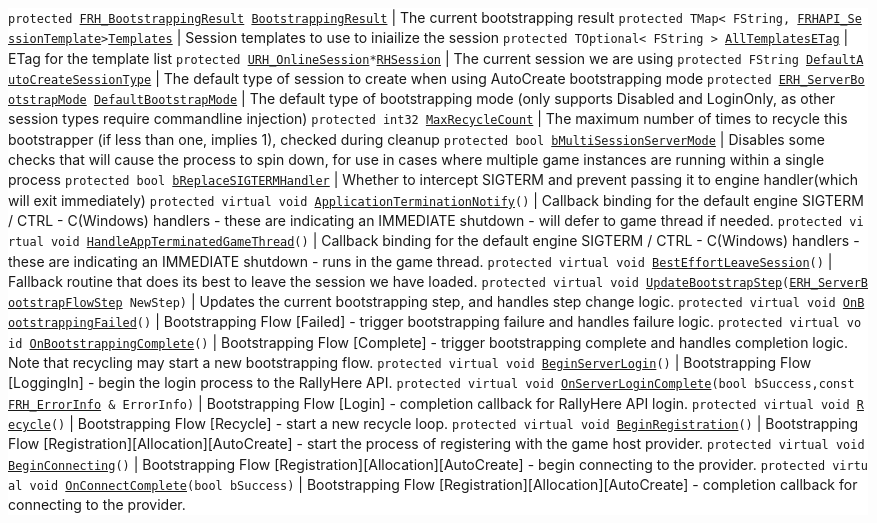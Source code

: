 `protected `[`FRH_BootstrappingResult`](GameInstance.md#structFRH__BootstrappingResult)` `[`BootstrappingResult`](#classURH__GameInstanceServerBootstrapper_1a0874c2b9b1ad9a8e9e61e26ac7777d04) | The current bootstrapping result
`protected TMap< FString, `[`FRHAPI_SessionTemplate`](models/RHAPI_SessionTemplate.md#structFRHAPI__SessionTemplate)` > `[`Templates`](#classURH__GameInstanceServerBootstrapper_1a9cd2bf3717733651fd52d461e8f11f16) | Session templates to use to iniailize the session
`protected TOptional< FString > `[`AllTemplatesETag`](#classURH__GameInstanceServerBootstrapper_1a98d6b5f7f29f0a05d3cfe1064de8e230) | ETag for the template list
`protected `[`URH_OnlineSession`](Session.md#classURH__OnlineSession)` * `[`RHSession`](#classURH__GameInstanceServerBootstrapper_1ad302c0226ce41e487468265ce7ce3808) | The current session we are using
`protected FString `[`DefaultAutoCreateSessionType`](#classURH__GameInstanceServerBootstrapper_1ade098c2efc90a5136ef64520677b72d2) | The default type of session to create when using AutoCreate bootstrapping mode
`protected `[`ERH_ServerBootstrapMode`](undefined.md#group__GameInstance_1ga9dd612a2285258b977ec4c21d7a64196)` `[`DefaultBootstrapMode`](#classURH__GameInstanceServerBootstrapper_1a925b503fbad705f2664c2d36e21fe9cb) | The default type of bootstrapping mode (only supports Disabled and LoginOnly, as other session types require commandline injection)
`protected int32 `[`MaxRecycleCount`](#classURH__GameInstanceServerBootstrapper_1a9c0012cfc1a7b0441d76f276d34e654a) | The maximum number of times to recycle this bootstrapper (if less than one, implies 1), checked during cleanup
`protected bool `[`bMultiSessionServerMode`](#classURH__GameInstanceServerBootstrapper_1afacb0c65022bf850926bc30885a92028) | Disables some checks that will cause the process to spin down, for use in cases where multiple game instances are running within a single process
`protected bool `[`bReplaceSIGTERMHandler`](#classURH__GameInstanceServerBootstrapper_1a369bde041817982419998ecec1081e4e) | Whether to intercept SIGTERM and prevent passing it to engine handler(which will exit immediately)
`protected virtual void `[`ApplicationTerminationNotify`](#classURH__GameInstanceServerBootstrapper_1a258259f6d6d1540397da45d80e653be1)`()` | Callback binding for the default engine SIGTERM / CTRL - C(Windows) handlers - these are indicating an IMMEDIATE shutdown - will defer to game thread if needed.
`protected virtual void `[`HandleAppTerminatedGameThread`](#classURH__GameInstanceServerBootstrapper_1a1ec1c5bb9f2a33ab6046cf66d8b4b152)`()` | Callback binding for the default engine SIGTERM / CTRL - C(Windows) handlers - these are indicating an IMMEDIATE shutdown - runs in the game thread.
`protected virtual void `[`BestEffortLeaveSession`](#classURH__GameInstanceServerBootstrapper_1a14524147b04e9d0a6c2e2f4e7e1de9bf)`()` | Fallback routine that does its best to leave the session we have loaded.
`protected virtual void `[`UpdateBootstrapStep`](#classURH__GameInstanceServerBootstrapper_1ad3057c819da82f1bd348bbfc8eeb1850)`(`[`ERH_ServerBootstrapFlowStep`](undefined.md#group__GameInstance_1ga70ec3ebac3b063bae8ad728c7cdd4d36)` NewStep)` | Updates the current bootstrapping step, and handles step change logic.
`protected virtual void `[`OnBootstrappingFailed`](#classURH__GameInstanceServerBootstrapper_1a1875bbf2ad7df512f7f1c977a6dfe161)`()` | Bootstrapping Flow [Failed] - trigger bootstrapping failure and handles failure logic.
`protected virtual void `[`OnBootstrappingComplete`](#classURH__GameInstanceServerBootstrapper_1a2882f79445b73579a19dbb92e8b859df)`()` | Bootstrapping Flow [Complete] - trigger bootstrapping complete and handles completion logic. Note that recycling may start a new bootstrapping flow.
`protected virtual void `[`BeginServerLogin`](#classURH__GameInstanceServerBootstrapper_1a924d64924d1e13251752ae00763ea765)`()` | Bootstrapping Flow [LoggingIn] - begin the login process to the RallyHere API.
`protected virtual void `[`OnServerLoginComplete`](#classURH__GameInstanceServerBootstrapper_1aa3753ed4ef198142046a76016193062e)`(bool bSuccess,const `[`FRH_ErrorInfo`](Common.md#structFRH__ErrorInfo)` & ErrorInfo)` | Bootstrapping Flow [Login] - completion callback for RallyHere API login.
`protected virtual void `[`Recycle`](#classURH__GameInstanceServerBootstrapper_1a4899aaa6b044107233cb45e8695c3029)`()` | Bootstrapping Flow [Recycle] - start a new recycle loop.
`protected virtual void `[`BeginRegistration`](#classURH__GameInstanceServerBootstrapper_1aa99989cd2184a498b1de613e4eeee199)`()` | Bootstrapping Flow [Registration][Allocation][AutoCreate] - start the process of registering with the game host provider.
`protected virtual void `[`BeginConnecting`](#classURH__GameInstanceServerBootstrapper_1ade01521ed7529ea5d6675439de5eec36)`()` | Bootstrapping Flow [Registration][Allocation][AutoCreate] - begin connecting to the provider.
`protected virtual void `[`OnConnectComplete`](#classURH__GameInstanceServerBootstrapper_1aea5e88f66215aaf38150c730b957a3de)`(bool bSuccess)` | Bootstrapping Flow [Registration][Allocation][AutoCreate] - completion callback for connecting to the provider.
